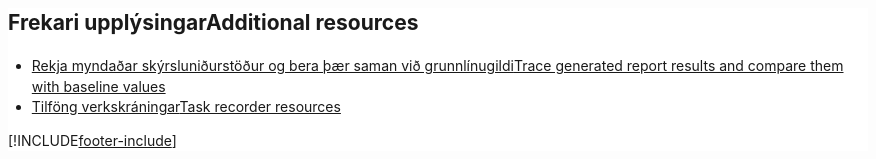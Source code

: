 ## <a name="additional-resources"></a><span data-ttu-id="60f90-228">Frekari upplýsingar</span><span class="sxs-lookup"><span data-stu-id="60f90-228">Additional resources</span></span>

- [<span data-ttu-id="60f90-229">Rekja myndaðar skýrsluniðurstöður og bera þær saman við grunnlínugildi</span><span class="sxs-lookup"><span data-stu-id="60f90-229">Trace generated report results and compare them with baseline values</span></span>](er-trace-reports-compare-baseline.md)
- [<span data-ttu-id="60f90-230">Tilföng verkskráningar</span><span class="sxs-lookup"><span data-stu-id="60f90-230">Task recorder resources</span></span>](../user-interface/task-recorder.md)


[!INCLUDE[footer-include](../../../includes/footer-banner.md)]

